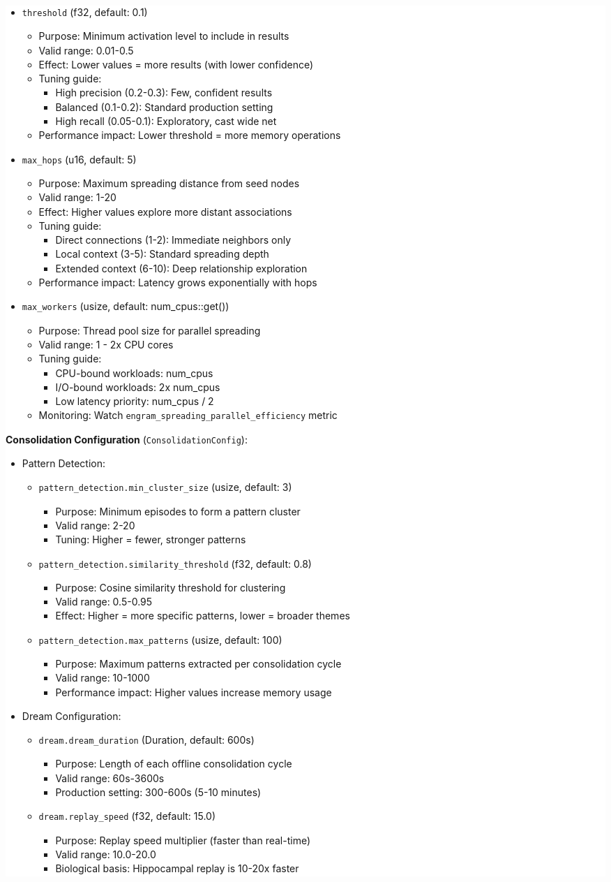 - `threshold` (f32, default: 0.1)
  - Purpose: Minimum activation level to include in results
  - Valid range: 0.01-0.5
  - Effect: Lower values = more results (with lower confidence)
  - Tuning guide:
    - High precision (0.2-0.3): Few, confident results
    - Balanced (0.1-0.2): Standard production setting
    - High recall (0.05-0.1): Exploratory, cast wide net
  - Performance impact: Lower threshold = more memory operations

- `max_hops` (u16, default: 5)
  - Purpose: Maximum spreading distance from seed nodes
  - Valid range: 1-20
  - Effect: Higher values explore more distant associations
  - Tuning guide:
    - Direct connections (1-2): Immediate neighbors only
    - Local context (3-5): Standard spreading depth
    - Extended context (6-10): Deep relationship exploration
  - Performance impact: Latency grows exponentially with hops

- `max_workers` (usize, default: num_cpus::get())
  - Purpose: Thread pool size for parallel spreading
  - Valid range: 1 - 2x CPU cores
  - Tuning guide:
    - CPU-bound workloads: num_cpus
    - I/O-bound workloads: 2x num_cpus
    - Low latency priority: num_cpus / 2
  - Monitoring: Watch `engram_spreading_parallel_efficiency` metric

**Consolidation Configuration** (`ConsolidationConfig`):
- Pattern Detection:
  - `pattern_detection.min_cluster_size` (usize, default: 3)
    - Purpose: Minimum episodes to form a pattern cluster
    - Valid range: 2-20
    - Tuning: Higher = fewer, stronger patterns

  - `pattern_detection.similarity_threshold` (f32, default: 0.8)
    - Purpose: Cosine similarity threshold for clustering
    - Valid range: 0.5-0.95
    - Effect: Higher = more specific patterns, lower = broader themes

  - `pattern_detection.max_patterns` (usize, default: 100)
    - Purpose: Maximum patterns extracted per consolidation cycle
    - Valid range: 10-1000
    - Performance impact: Higher values increase memory usage

- Dream Configuration:
  - `dream.dream_duration` (Duration, default: 600s)
    - Purpose: Length of each offline consolidation cycle
    - Valid range: 60s-3600s
    - Production setting: 300-600s (5-10 minutes)

  - `dream.replay_speed` (f32, default: 15.0)
    - Purpose: Replay speed multiplier (faster than real-time)
    - Valid range: 10.0-20.0
    - Biological basis: Hippocampal replay is 10-20x faster

